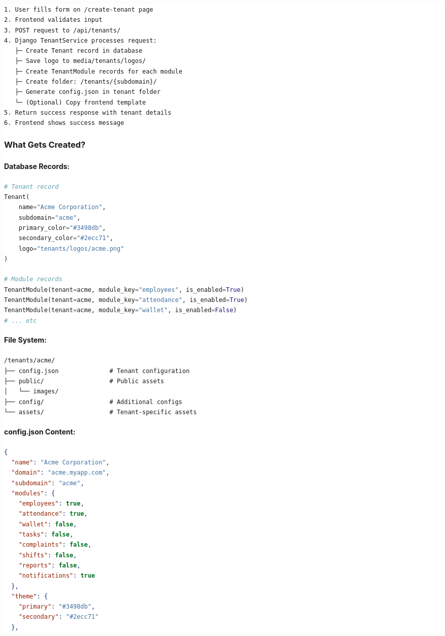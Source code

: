 ```
1. User fills form on /create-tenant page
2. Frontend validates input
3. POST request to /api/tenants/
4. Django TenantService processes request:
   ├─ Create Tenant record in database
   ├─ Save logo to media/tenants/logos/
   ├─ Create TenantModule records for each module
   ├─ Create folder: /tenants/{subdomain}/
   ├─ Generate config.json in tenant folder
   └─ (Optional) Copy frontend template
5. Return success response with tenant details
6. Frontend shows success message
```

### What Gets Created?

#### **Database Records:**
```python
# Tenant record
Tenant(
    name="Acme Corporation",
    subdomain="acme",
    primary_color="#3498db",
    secondary_color="#2ecc71",
    logo="tenants/logos/acme.png"
)

# Module records
TenantModule(tenant=acme, module_key="employees", is_enabled=True)
TenantModule(tenant=acme, module_key="attendance", is_enabled=True)
TenantModule(tenant=acme, module_key="wallet", is_enabled=False)
# ... etc
```

#### **File System:**
```
/tenants/acme/
├── config.json              # Tenant configuration
├── public/                  # Public assets
│   └── images/
├── config/                  # Additional configs
└── assets/                  # Tenant-specific assets
```

#### **config.json Content:**
```json
{
  "name": "Acme Corporation",
  "domain": "acme.myapp.com",
  "subdomain": "acme",
  "modules": {
    "employees": true,
    "attendance": true,
    "wallet": false,
    "tasks": false,
    "complaints": false,
    "shifts": false,
    "reports": false,
    "notifications": true
  },
  "theme": {
    "primary": "#3498db",
    "secondary": "#2ecc71"
  },
```